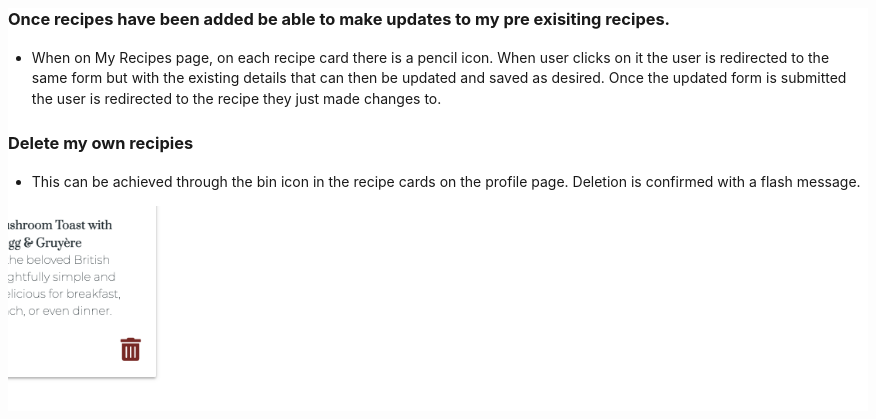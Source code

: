 ### Once recipes have been added be able to make updates to my pre exisiting recipes.

- When on My Recipes page, on each recipe card there is a pencil icon. When user clicks on it the user is redirected to the same form but with the existing details that can then be updated and saved as desired. Once the updated form is submitted the user is redirected to the recipe they just made changes to.

### Delete my own recipies

- This can be achieved through the bin icon in the recipe cards on the profile page. Deletion is confirmed with a flash message.
<img src="readme-images/delete.png" alt="drawing" width="300"/>
